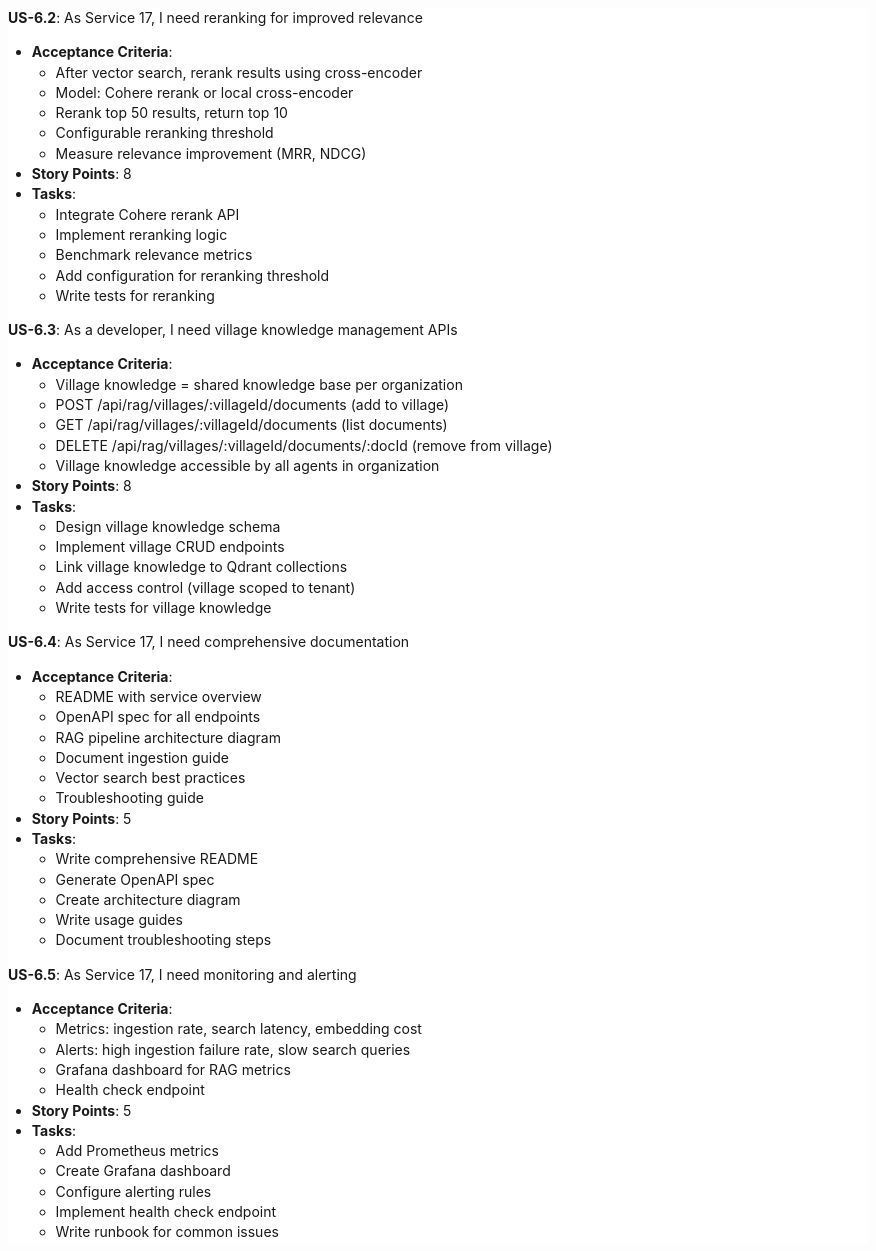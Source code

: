 **US-6.2**: As Service 17, I need reranking for improved relevance
- **Acceptance Criteria**:
  - After vector search, rerank results using cross-encoder
  - Model: Cohere rerank or local cross-encoder
  - Rerank top 50 results, return top 10
  - Configurable reranking threshold
  - Measure relevance improvement (MRR, NDCG)
- **Story Points**: 8
- **Tasks**:
  - Integrate Cohere rerank API
  - Implement reranking logic
  - Benchmark relevance metrics
  - Add configuration for reranking threshold
  - Write tests for reranking

**US-6.3**: As a developer, I need village knowledge management APIs
- **Acceptance Criteria**:
  - Village knowledge = shared knowledge base per organization
  - POST /api/rag/villages/:villageId/documents (add to village)
  - GET /api/rag/villages/:villageId/documents (list documents)
  - DELETE /api/rag/villages/:villageId/documents/:docId (remove from village)
  - Village knowledge accessible by all agents in organization
- **Story Points**: 8
- **Tasks**:
  - Design village knowledge schema
  - Implement village CRUD endpoints
  - Link village knowledge to Qdrant collections
  - Add access control (village scoped to tenant)
  - Write tests for village knowledge

**US-6.4**: As Service 17, I need comprehensive documentation
- **Acceptance Criteria**:
  - README with service overview
  - OpenAPI spec for all endpoints
  - RAG pipeline architecture diagram
  - Document ingestion guide
  - Vector search best practices
  - Troubleshooting guide
- **Story Points**: 5
- **Tasks**:
  - Write comprehensive README
  - Generate OpenAPI spec
  - Create architecture diagram
  - Write usage guides
  - Document troubleshooting steps

**US-6.5**: As Service 17, I need monitoring and alerting
- **Acceptance Criteria**:
  - Metrics: ingestion rate, search latency, embedding cost
  - Alerts: high ingestion failure rate, slow search queries
  - Grafana dashboard for RAG metrics
  - Health check endpoint
- **Story Points**: 5
- **Tasks**:
  - Add Prometheus metrics
  - Create Grafana dashboard
  - Configure alerting rules
  - Implement health check endpoint
  - Write runbook for common issues
